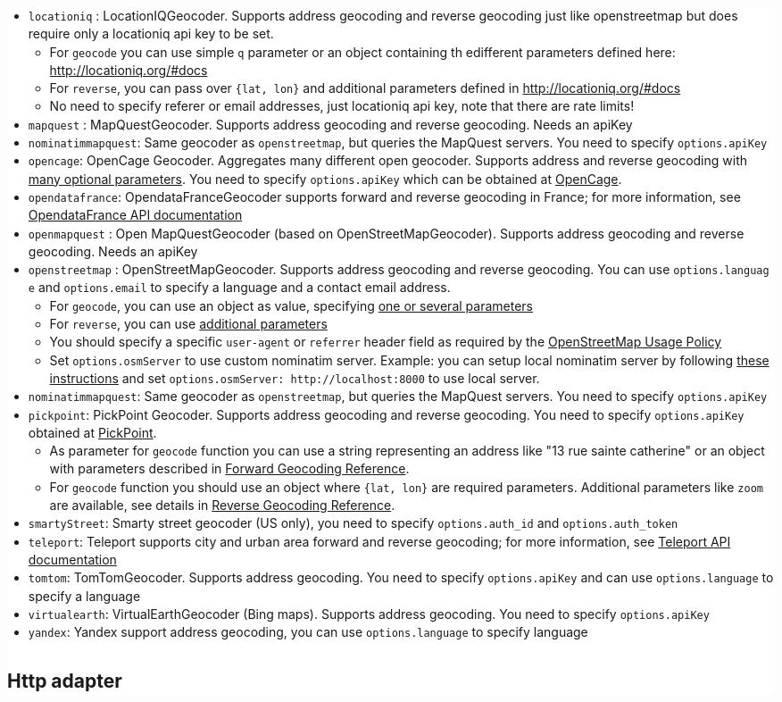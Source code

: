 - `locationiq` : LocationIQGeocoder. Supports address geocoding and reverse geocoding just like openstreetmap but does require only a locationiq api key to be set.
  - For `geocode` you can use simple `q` parameter or an object containing th edifferent parameters defined here: http://locationiq.org/#docs
  - For `reverse`, you can pass over `{lat, lon}` and additional parameters defined in http://locationiq.org/#docs
  - No need to specify referer or email addresses, just locationiq api key, note that there are rate limits!
- `mapquest` : MapQuestGeocoder. Supports address geocoding and reverse geocoding. Needs an apiKey
- `nominatimmapquest`: Same geocoder as `openstreetmap`, but queries the MapQuest servers. You need to specify `options.apiKey`
- `opencage`: OpenCage Geocoder. Aggregates many different open geocoder. Supports address and reverse geocoding with [many optional parameters](https://opencagedata.com/api#forward-opt). You need to specify `options.apiKey` which can be obtained at [OpenCage](https://opencagedata.com).
- `opendatafrance`: OpendataFranceGeocoder supports forward and reverse geocoding in France; for more information, see [OpendataFrance API documentation](https://adresse.data.gouv.fr/api/)
- `openmapquest` : Open MapQuestGeocoder (based on OpenStreetMapGeocoder). Supports address geocoding and reverse geocoding. Needs an apiKey
- `openstreetmap` : OpenStreetMapGeocoder. Supports address geocoding and reverse geocoding. You can use `options.language` and `options.email` to specify a language and a contact email address.
  - For `geocode`, you can use an object as value, specifying [one or several parameters](http://nominatim.org/release-docs/latest/api/Search/)
  - For `reverse`, you can use [additional parameters](http://nominatim.org/release-docs/latest/api/Reverse/)
  - You should specify a specific `user-agent` or `referrer` header field as required by the [OpenStreetMap Usage Policy](https://operations.osmfoundation.org/policies/nominatim/)
  - Set `options.osmServer` to use custom nominatim server. Example: you can setup local nominatim server by following [these instructions](http://nominatim.org/release-docs/latest/admin/Installation/) and set `options.osmServer: http://localhost:8000` to use local server.
- `nominatimmapquest`: Same geocoder as `openstreetmap`, but queries the MapQuest servers. You need to specify `options.apiKey`
- `pickpoint`: PickPoint Geocoder. Supports address geocoding and reverse geocoding. You need to specify `options.apiKey` obtained at [PickPoint](https://pickpoint.io).
  - As parameter for `geocode` function you can use a string representing an address like "13 rue sainte catherine" or an object with parameters described in [Forward Geocoding Reference](https://pickpoint.io/api-reference#forward-geocoding).
  - For `geocode` function you should use an object where `{lat, lon}` are required parameters. Additional parameters like `zoom` are available, see details in [Reverse Geocoding Reference](https://pickpoint.io/api-reference#reverse-geocoding).
- `smartyStreet`: Smarty street geocoder (US only), you need to specify `options.auth_id` and `options.auth_token`
- `teleport`: Teleport supports city and urban area forward and reverse geocoding; for more information, see [Teleport API documentation](https://developers.teleport.org/api/)
- `tomtom`: TomTomGeocoder. Supports address geocoding. You need to specify `options.apiKey` and can use `options.language` to specify a language
- `virtualearth`: VirtualEarthGeocoder (Bing maps). Supports address geocoding. You need to specify `options.apiKey`
- `yandex`: Yandex support address geocoding, you can use `options.language` to specify language

## Http adapter
